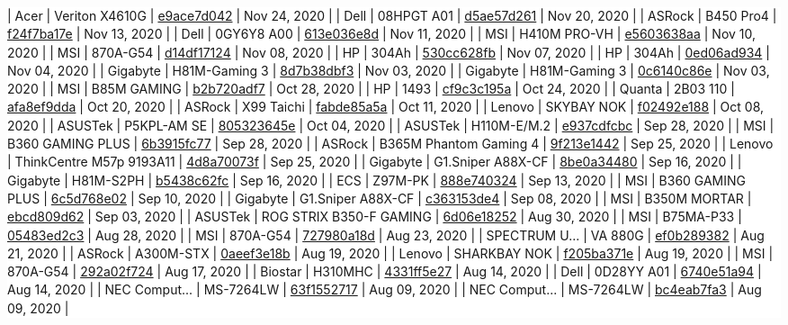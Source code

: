 | Acer          | Veriton X4610G              | [e9ace7d042](https://linux-hardware.org/?probe=e9ace7d042) | Nov 24, 2020 |
| Dell          | 08HPGT A01                  | [d5ae57d261](https://linux-hardware.org/?probe=d5ae57d261) | Nov 20, 2020 |
| ASRock        | B450 Pro4                   | [f24f7ba17e](https://linux-hardware.org/?probe=f24f7ba17e) | Nov 13, 2020 |
| Dell          | 0GY6Y8 A00                  | [613e036e8d](https://linux-hardware.org/?probe=613e036e8d) | Nov 11, 2020 |
| MSI           | H410M PRO-VH                | [e5603638aa](https://linux-hardware.org/?probe=e5603638aa) | Nov 10, 2020 |
| MSI           | 870A-G54                    | [d14df17124](https://linux-hardware.org/?probe=d14df17124) | Nov 08, 2020 |
| HP            | 304Ah                       | [530cc628fb](https://linux-hardware.org/?probe=530cc628fb) | Nov 07, 2020 |
| HP            | 304Ah                       | [0ed06ad934](https://linux-hardware.org/?probe=0ed06ad934) | Nov 04, 2020 |
| Gigabyte      | H81M-Gaming 3               | [8d7b38dbf3](https://linux-hardware.org/?probe=8d7b38dbf3) | Nov 03, 2020 |
| Gigabyte      | H81M-Gaming 3               | [0c6140c86e](https://linux-hardware.org/?probe=0c6140c86e) | Nov 03, 2020 |
| MSI           | B85M GAMING                 | [b2b720adf7](https://linux-hardware.org/?probe=b2b720adf7) | Oct 28, 2020 |
| HP            | 1493                        | [cf9c3c195a](https://linux-hardware.org/?probe=cf9c3c195a) | Oct 24, 2020 |
| Quanta        | 2B03 110                    | [afa8ef9dda](https://linux-hardware.org/?probe=afa8ef9dda) | Oct 20, 2020 |
| ASRock        | X99 Taichi                  | [fabde85a5a](https://linux-hardware.org/?probe=fabde85a5a) | Oct 11, 2020 |
| Lenovo        | SKYBAY NOK                  | [f02492e188](https://linux-hardware.org/?probe=f02492e188) | Oct 08, 2020 |
| ASUSTek       | P5KPL-AM SE                 | [805323645e](https://linux-hardware.org/?probe=805323645e) | Oct 04, 2020 |
| ASUSTek       | H110M-E/M.2                 | [e937cdfcbc](https://linux-hardware.org/?probe=e937cdfcbc) | Sep 28, 2020 |
| MSI           | B360 GAMING PLUS            | [6b3915fc77](https://linux-hardware.org/?probe=6b3915fc77) | Sep 28, 2020 |
| ASRock        | B365M Phantom Gaming 4      | [9f213e1442](https://linux-hardware.org/?probe=9f213e1442) | Sep 25, 2020 |
| Lenovo        | ThinkCentre M57p 9193A11    | [4d8a70073f](https://linux-hardware.org/?probe=4d8a70073f) | Sep 25, 2020 |
| Gigabyte      | G1.Sniper A88X-CF           | [8be0a34480](https://linux-hardware.org/?probe=8be0a34480) | Sep 16, 2020 |
| Gigabyte      | H81M-S2PH                   | [b5438c62fc](https://linux-hardware.org/?probe=b5438c62fc) | Sep 16, 2020 |
| ECS           | Z97M-PK                     | [888e740324](https://linux-hardware.org/?probe=888e740324) | Sep 13, 2020 |
| MSI           | B360 GAMING PLUS            | [6c5d768e02](https://linux-hardware.org/?probe=6c5d768e02) | Sep 10, 2020 |
| Gigabyte      | G1.Sniper A88X-CF           | [c363153de4](https://linux-hardware.org/?probe=c363153de4) | Sep 08, 2020 |
| MSI           | B350M MORTAR                | [ebcd809d62](https://linux-hardware.org/?probe=ebcd809d62) | Sep 03, 2020 |
| ASUSTek       | ROG STRIX B350-F GAMING     | [6d06e18252](https://linux-hardware.org/?probe=6d06e18252) | Aug 30, 2020 |
| MSI           | B75MA-P33                   | [05483ed2c3](https://linux-hardware.org/?probe=05483ed2c3) | Aug 28, 2020 |
| MSI           | 870A-G54                    | [727980a18d](https://linux-hardware.org/?probe=727980a18d) | Aug 23, 2020 |
| SPECTRUM U... | VA 880G                     | [ef0b289382](https://linux-hardware.org/?probe=ef0b289382) | Aug 21, 2020 |
| ASRock        | A300M-STX                   | [0aeef3e18b](https://linux-hardware.org/?probe=0aeef3e18b) | Aug 19, 2020 |
| Lenovo        | SHARKBAY NOK                | [f205ba371e](https://linux-hardware.org/?probe=f205ba371e) | Aug 19, 2020 |
| MSI           | 870A-G54                    | [292a02f724](https://linux-hardware.org/?probe=292a02f724) | Aug 17, 2020 |
| Biostar       | H310MHC                     | [4331ff5e27](https://linux-hardware.org/?probe=4331ff5e27) | Aug 14, 2020 |
| Dell          | 0D28YY A01                  | [6740e51a94](https://linux-hardware.org/?probe=6740e51a94) | Aug 14, 2020 |
| NEC Comput... | MS-7264LW                   | [63f1552717](https://linux-hardware.org/?probe=63f1552717) | Aug 09, 2020 |
| NEC Comput... | MS-7264LW                   | [bc4eab7fa3](https://linux-hardware.org/?probe=bc4eab7fa3) | Aug 09, 2020 |